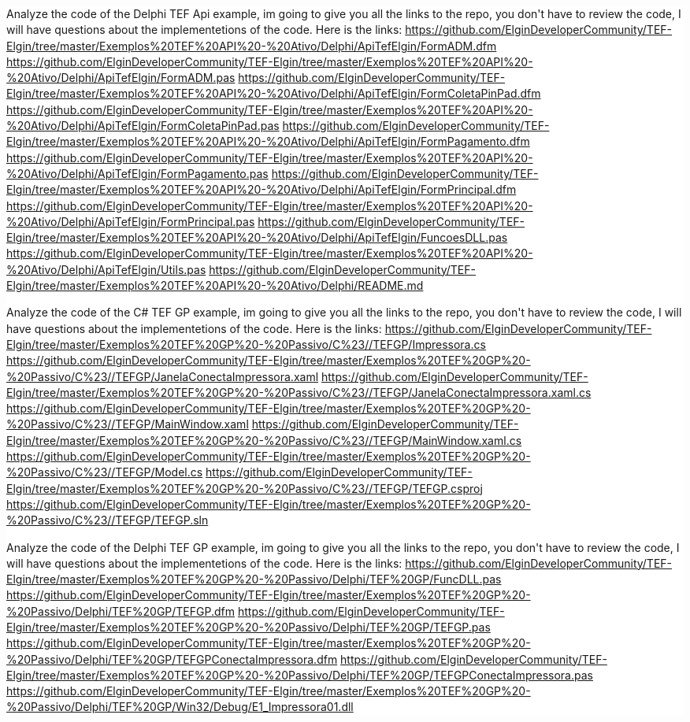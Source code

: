 Analyze the code of the Delphi TEF Api example, im going to give you all the links to the repo, you don't have to review the code, I will have questions about the implementetions of the code.
Here is the links:
https://github.com/ElginDeveloperCommunity/TEF-Elgin/tree/master/Exemplos%20TEF%20API%20-%20Ativo/Delphi/ApiTefElgin/FormADM.dfm
https://github.com/ElginDeveloperCommunity/TEF-Elgin/tree/master/Exemplos%20TEF%20API%20-%20Ativo/Delphi/ApiTefElgin/FormADM.pas
https://github.com/ElginDeveloperCommunity/TEF-Elgin/tree/master/Exemplos%20TEF%20API%20-%20Ativo/Delphi/ApiTefElgin/FormColetaPinPad.dfm
https://github.com/ElginDeveloperCommunity/TEF-Elgin/tree/master/Exemplos%20TEF%20API%20-%20Ativo/Delphi/ApiTefElgin/FormColetaPinPad.pas
https://github.com/ElginDeveloperCommunity/TEF-Elgin/tree/master/Exemplos%20TEF%20API%20-%20Ativo/Delphi/ApiTefElgin/FormPagamento.dfm
https://github.com/ElginDeveloperCommunity/TEF-Elgin/tree/master/Exemplos%20TEF%20API%20-%20Ativo/Delphi/ApiTefElgin/FormPagamento.pas
https://github.com/ElginDeveloperCommunity/TEF-Elgin/tree/master/Exemplos%20TEF%20API%20-%20Ativo/Delphi/ApiTefElgin/FormPrincipal.dfm
https://github.com/ElginDeveloperCommunity/TEF-Elgin/tree/master/Exemplos%20TEF%20API%20-%20Ativo/Delphi/ApiTefElgin/FormPrincipal.pas
https://github.com/ElginDeveloperCommunity/TEF-Elgin/tree/master/Exemplos%20TEF%20API%20-%20Ativo/Delphi/ApiTefElgin/FuncoesDLL.pas
https://github.com/ElginDeveloperCommunity/TEF-Elgin/tree/master/Exemplos%20TEF%20API%20-%20Ativo/Delphi/ApiTefElgin/Utils.pas
https://github.com/ElginDeveloperCommunity/TEF-Elgin/tree/master/Exemplos%20TEF%20API%20-%20Ativo/Delphi/README.md


Analyze the code of the C# TEF GP example, im going to give you all the links to the repo, you don't have to review the code, I will have questions about the implementetions of the code.
Here is the links:
https://github.com/ElginDeveloperCommunity/TEF-Elgin/tree/master/Exemplos%20TEF%20GP%20-%20Passivo/C%23//TEFGP/Impressora.cs
https://github.com/ElginDeveloperCommunity/TEF-Elgin/tree/master/Exemplos%20TEF%20GP%20-%20Passivo/C%23//TEFGP/JanelaConectaImpressora.xaml
https://github.com/ElginDeveloperCommunity/TEF-Elgin/tree/master/Exemplos%20TEF%20GP%20-%20Passivo/C%23//TEFGP/JanelaConectaImpressora.xaml.cs
https://github.com/ElginDeveloperCommunity/TEF-Elgin/tree/master/Exemplos%20TEF%20GP%20-%20Passivo/C%23//TEFGP/MainWindow.xaml
https://github.com/ElginDeveloperCommunity/TEF-Elgin/tree/master/Exemplos%20TEF%20GP%20-%20Passivo/C%23//TEFGP/MainWindow.xaml.cs
https://github.com/ElginDeveloperCommunity/TEF-Elgin/tree/master/Exemplos%20TEF%20GP%20-%20Passivo/C%23//TEFGP/Model.cs
https://github.com/ElginDeveloperCommunity/TEF-Elgin/tree/master/Exemplos%20TEF%20GP%20-%20Passivo/C%23//TEFGP/TEFGP.csproj
https://github.com/ElginDeveloperCommunity/TEF-Elgin/tree/master/Exemplos%20TEF%20GP%20-%20Passivo/C%23//TEFGP/TEFGP.sln

Analyze the code of the Delphi TEF GP example, im going to give you all the links to the repo, you don't have to review the code, I will have questions about the implementetions of the code.
Here is the links:
https://github.com/ElginDeveloperCommunity/TEF-Elgin/tree/master/Exemplos%20TEF%20GP%20-%20Passivo/Delphi/TEF%20GP/FuncDLL.pas
https://github.com/ElginDeveloperCommunity/TEF-Elgin/tree/master/Exemplos%20TEF%20GP%20-%20Passivo/Delphi/TEF%20GP/TEFGP.dfm
https://github.com/ElginDeveloperCommunity/TEF-Elgin/tree/master/Exemplos%20TEF%20GP%20-%20Passivo/Delphi/TEF%20GP/TEFGP.pas
https://github.com/ElginDeveloperCommunity/TEF-Elgin/tree/master/Exemplos%20TEF%20GP%20-%20Passivo/Delphi/TEF%20GP/TEFGPConectaImpressora.dfm
https://github.com/ElginDeveloperCommunity/TEF-Elgin/tree/master/Exemplos%20TEF%20GP%20-%20Passivo/Delphi/TEF%20GP/TEFGPConectaImpressora.pas
https://github.com/ElginDeveloperCommunity/TEF-Elgin/tree/master/Exemplos%20TEF%20GP%20-%20Passivo/Delphi/TEF%20GP/Win32/Debug/E1_Impressora01.dll
